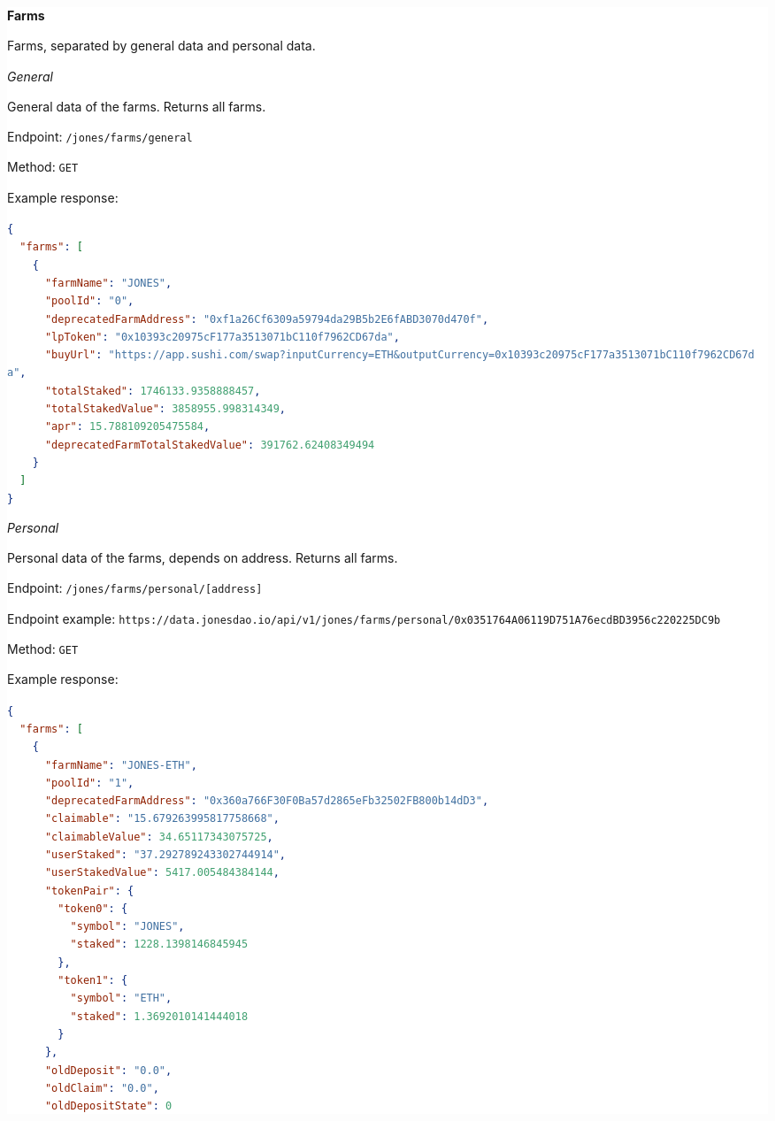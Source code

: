 **Farms**

Farms, separated by general data and personal data.

_General_

General data of the farms. Returns all farms.

Endpoint: `/jones/farms/general`

Method: `GET`

Example response:

```json
{
  "farms": [
    {
      "farmName": "JONES",
      "poolId": "0",
      "deprecatedFarmAddress": "0xf1a26Cf6309a59794da29B5b2E6fABD3070d470f",
      "lpToken": "0x10393c20975cF177a3513071bC110f7962CD67da",
      "buyUrl": "https://app.sushi.com/swap?inputCurrency=ETH&outputCurrency=0x10393c20975cF177a3513071bC110f7962CD67da",
      "totalStaked": 1746133.9358888457,
      "totalStakedValue": 3858955.998314349,
      "apr": 15.788109205475584,
      "deprecatedFarmTotalStakedValue": 391762.62408349494
    }
  ]
}
```

_Personal_

Personal data of the farms, depends on address. Returns all farms.

Endpoint: `/jones/farms/personal/[address]`

Endpoint example: `https://data.jonesdao.io/api/v1/jones/farms/personal/0x0351764A06119D751A76ecdBD3956c220225DC9b`

Method: `GET`

Example response:

```json
{
  "farms": [
    {
      "farmName": "JONES-ETH",
      "poolId": "1",
      "deprecatedFarmAddress": "0x360a766F30F0Ba57d2865eFb32502FB800b14dD3",
      "claimable": "15.679263995817758668",
      "claimableValue": 34.65117343075725,
      "userStaked": "37.292789243302744914",
      "userStakedValue": 5417.005484384144,
      "tokenPair": {
        "token0": {
          "symbol": "JONES",
          "staked": 1228.1398146845945
        },
        "token1": {
          "symbol": "ETH",
          "staked": 1.3692010141444018
        }
      },
      "oldDeposit": "0.0",
      "oldClaim": "0.0",
      "oldDepositState": 0
```